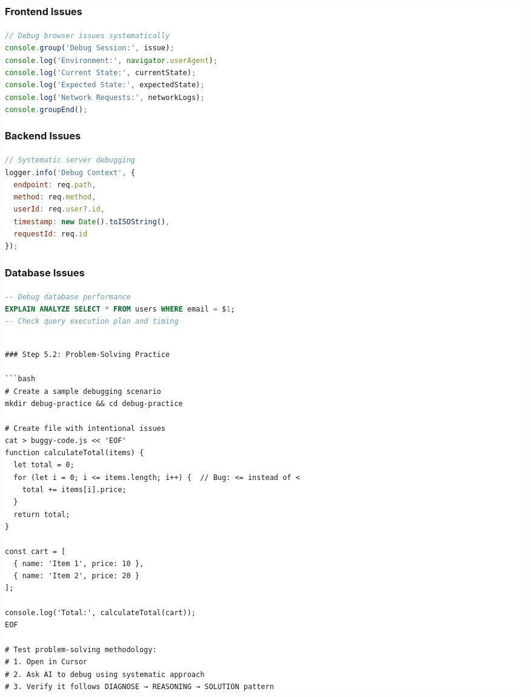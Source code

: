 ### Frontend Issues
```javascript
// Debug browser issues systematically
console.group('Debug Session:', issue);
console.log('Environment:', navigator.userAgent);
console.log('Current State:', currentState);
console.log('Expected State:', expectedState);
console.log('Network Requests:', networkLogs);
console.groupEnd();
```

### Backend Issues
```javascript
// Systematic server debugging
logger.info('Debug Context', {
  endpoint: req.path,
  method: req.method,
  userId: req.user?.id,
  timestamp: new Date().toISOString(),
  requestId: req.id
});
```

### Database Issues
```sql
-- Debug database performance
EXPLAIN ANALYZE SELECT * FROM users WHERE email = $1;
-- Check query execution plan and timing
```
```

### Step 5.2: Problem-Solving Practice

```bash
# Create a sample debugging scenario
mkdir debug-practice && cd debug-practice

# Create file with intentional issues
cat > buggy-code.js << 'EOF'
function calculateTotal(items) {
  let total = 0;
  for (let i = 0; i <= items.length; i++) {  // Bug: <= instead of <
    total += items[i].price;
  }
  return total;
}

const cart = [
  { name: 'Item 1', price: 10 },
  { name: 'Item 2', price: 20 }
];

console.log('Total:', calculateTotal(cart));
EOF

# Test problem-solving methodology:
# 1. Open in Cursor
# 2. Ask AI to debug using systematic approach
# 3. Verify it follows DIAGNOSE → REASONING → SOLUTION pattern
```
